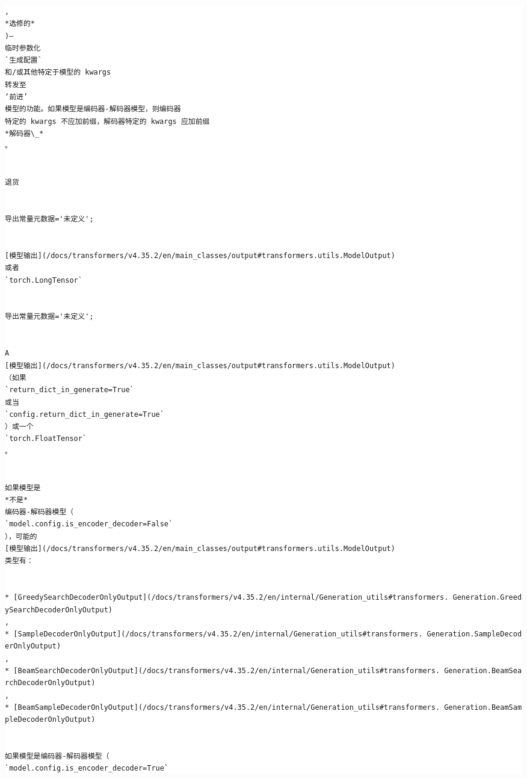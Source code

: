  `````
 ,
 *选修的*
 )—
临时参数化
 `生成配置`
 和/或其他特定于模型的 kwargs
转发至
 ‘前进’
 模型的功能。如果模型是编码器-解码器模型，则编码器
特定的 kwargs 不应加前缀，解码器特定的 kwargs 应加前缀
 *解码器\_*
 。


退货


导出常量元数据='未定义';
 

[模型输出](/docs/transformers/v4.35.2/en/main_classes/output#transformers.utils.ModelOutput)
 或者
 `torch.LongTensor`


导出常量元数据='未定义';


A
 [模型输出](/docs/transformers/v4.35.2/en/main_classes/output#transformers.utils.ModelOutput)
 （如果
 `return_dict_in_generate=True`
 或当
 `config.return_dict_in_generate=True`
 ）或一个
 `torch.FloatTensor`
 。


如果模型是
 *不是*
 编码器-解码器模型（
 `model.config.is_encoder_decoder=False`
 ），可能的
 [模型输出](/docs/transformers/v4.35.2/en/main_classes/output#transformers.utils.ModelOutput)
 类型有：


* [GreedySearchDecoderOnlyOutput](/docs/transformers/v4.35.2/en/internal/Generation_utils#transformers. Generation.GreedySearchDecoderOnlyOutput)
 ,
* [SampleDecoderOnlyOutput](/docs/transformers/v4.35.2/en/internal/Generation_utils#transformers. Generation.SampleDecoderOnlyOutput)
 ,
* [BeamSearchDecoderOnlyOutput](/docs/transformers/v4.35.2/en/internal/Generation_utils#transformers. Generation.BeamSearchDecoderOnlyOutput)
 ,
* [BeamSampleDecoderOnlyOutput](/docs/transformers/v4.35.2/en/internal/Generation_utils#transformers. Generation.BeamSampleDecoderOnlyOutput)


如果模型是编码器-解码器模型（
 `model.config.is_encoder_decoder=True`
 `````